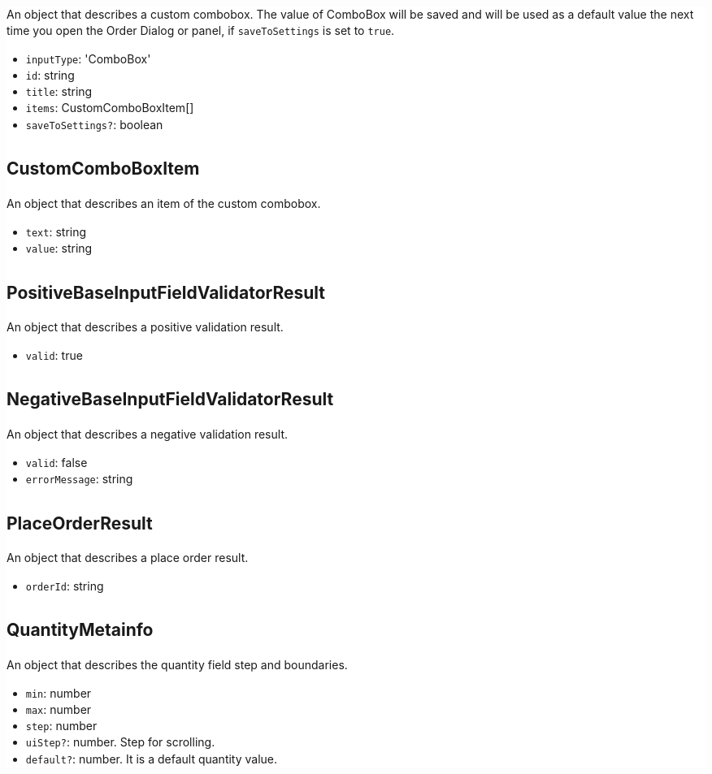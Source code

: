 An object that describes a custom combobox.
The value of ComboBox will be saved and will be used as a default value the next time you open the Order Dialog or panel, if `saveToSettings` is set to `true`.

* `inputType`: 'ComboBox'
* `id`: string
* `title`: string
* `items`: CustomComboBoxItem[]
* `saveToSettings?`: boolean

## CustomComboBoxItem

An object that describes an item of the custom combobox.

* `text`: string
* `value`: string

## PositiveBaseInputFieldValidatorResult

An object that describes a positive validation result.

* `valid`: true

## NegativeBaseInputFieldValidatorResult

An object that describes a negative validation result.

* `valid`: false
* `errorMessage`: string

## PlaceOrderResult

An object that describes a place order result.

* `orderId`: string

## QuantityMetainfo

An object that describes the quantity field step and boundaries.

* `min`: number
* `max`: number
* `step`: number
* `uiStep?`: number. Step for scrolling.
* `default?`: number. It is a default quantity value.

